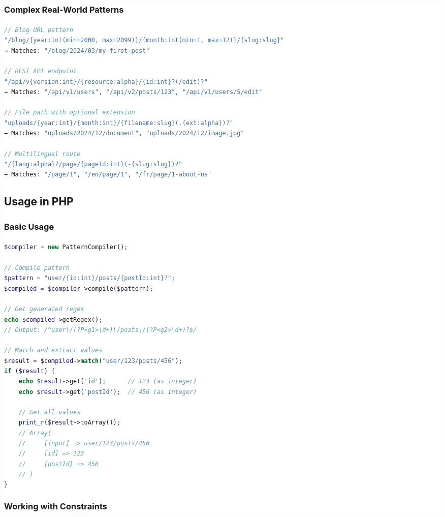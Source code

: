 ### Complex Real-World Patterns

```php
// Blog URL pattern
"/blog/{year:int(min=2000, max=2099)}/{month:int(min=1, max=12)}/{slug:slug}"
→ Matches: "/blog/2024/03/my-first-post"

// REST API endpoint
"/api/v{version:int}/{resource:alpha}/{id:int}?(/edit)?"
→ Matches: "/api/v1/users", "/api/v2/posts/123", "/api/v1/users/5/edit"

// File path with optional extension
"uploads/{year:int}/{month:int}/{filename:slug}(.{ext:alpha})?"
→ Matches: "uploads/2024/12/document", "uploads/2024/12/image.jpg"

// Multilingual route
"/{lang:alpha}?/page/{pageId:int}(-{slug:slug})?"
→ Matches: "/page/1", "/en/page/1", "/fr/page/1-about-us"
```

## Usage in PHP

### Basic Usage

```php
$compiler = new PatternCompiler();

// Compile pattern
$pattern = "user/{id:int}/posts/{postId:int}?";
$compiled = $compiler->compile($pattern);

// Get generated regex
echo $compiled->getRegex();
// Output: /^user\/(?P<g1>\d+)\/posts\/(?P<g2>\d+)?$/

// Match and extract values
$result = $compiled->match("user/123/posts/456");
if ($result) {
    echo $result->get('id');      // 123 (as integer)
    echo $result->get('postId');  // 456 (as integer)

    // Get all values
    print_r($result->toArray());
    // Array(
    //     [input] => user/123/posts/456
    //     [id] => 123
    //     [postId] => 456
    // )
}
```

### Working with Constraints

